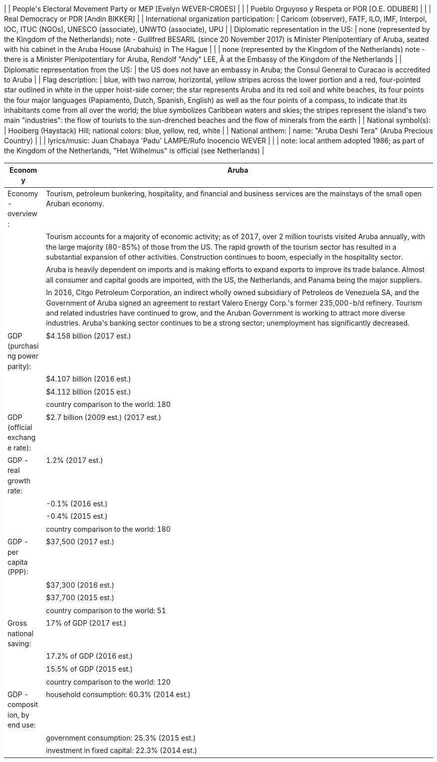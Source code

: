 | | People's Electoral Movement Party or MEP [Evelyn WEVER-CROES] |
| | Pueblo Orguyoso y Respeta or POR [O.E. ODUBER] |
| | Real Democracy or PDR [Andin BIKKER] |
| International organization participation: | Caricom (observer), FATF, ILO, IMF, Interpol, IOC, ITUC (NGOs), UNESCO (associate), UNWTO (associate), UPU |
| Diplomatic representation in the US: | none (represented by the Kingdom of the Netherlands); note - Guillfred BESARIL (since 20 November 2017) is Minister Plenipotentiary of Aruba, seated with his cabinet in the Aruba House (Arubahuis) in The Hague |
| | none (represented by the Kingdom of the Netherlands) note - there is a Minister Plenipotentiary for Aruba, Rendolf "Andy" LEE, Â at the Embassy of the Kingdom of the Netherlands |
| Diplomatic representation from the US: | the US does not have an embassy in Aruba; the Consul General to Curacao is accredited to Aruba |
| Flag description: | blue, with two narrow, horizontal, yellow stripes across the lower portion and a red, four-pointed star outlined in white in the upper hoist-side corner; the star represents Aruba and its red soil and white beaches, its four points the four major languages (Papiamento, Dutch, Spanish, English) as well as the four points of a compass, to indicate that its inhabitants come from all over the world; the blue symbolizes Caribbean waters and skies; the stripes represent the island's two main "industries": the flow of tourists to the sun-drenched beaches and the flow of minerals from the earth |
| National symbol(s): | Hooiberg (Haystack) Hill; national colors: blue, yellow, red, white |
| National anthem: | name: "Aruba Deshi Tera" (Aruba Precious Country) |
| | lyrics/music: Juan Chabaya 'Padu' LAMPE/Rufo Inocencio WEVER |
| | note: local anthem adopted 1986; as part of the Kingdom of the Netherlands, "Het Wilhelmus" is official (see Netherlands) |

| Economy | Aruba |
| --- | --- |
| Economy - overview: | Tourism, petroleum bunkering, hospitality, and financial and business services are the mainstays of the small open Aruban economy. |
| | Tourism accounts for a majority of economic activity; as of 2017, over 2 million tourists visited Aruba annually, with the large majority (80-85%) of those from the US. The rapid growth of the tourism sector has resulted in a substantial expansion of other activities. Construction continues to boom, especially in the hospitality sector. |
| | Aruba is heavily dependent on imports and is making efforts to expand exports to improve its trade balance. Almost all consumer and capital goods are imported, with the US, the Netherlands, and Panama being the major suppliers. |
| | In 2016, Citgo Petroleum Corporation, an indirect wholly owned subsidiary of Petroleos de Venezuela SA, and the Government of Aruba signed an agreement to restart Valero Energy Corp.'s former 235,000-b/d refinery. Tourism and related industries have continued to grow, and the Aruban Government is working to attract more diverse industries. Aruba's banking sector continues to be a strong sector; unemployment has significantly decreased. |
| GDP (purchasing power parity): | $4.158 billion (2017 est.) |
| | $4.107 billion (2016 est.) |
| | $4.112 billion (2015 est.) |
| | country comparison to the world: 180 |
| GDP (official exchange rate): | $2.7 billion (2009 est.) (2017 est.) |
| GDP - real growth rate: | 1.2% (2017 est.) |
| | -0.1% (2016 est.) |
| | -0.4% (2015 est.) |
| | country comparison to the world: 180 |
| GDP - per capita (PPP): | $37,500 (2017 est.) |
| | $37,300 (2016 est.) |
| | $37,700 (2015 est.) |
| | country comparison to the world: 51 |
| Gross national saving: | 17% of GDP (2017 est.) |
| | 17.2% of GDP (2016 est.) |
| | 15.5% of GDP (2015 est.) |
| | country comparison to the world: 120 |
| GDP - composition, by end use: | household consumption: 60.3% (2014 est.) |
| | government consumption: 25.3% (2015 est.) |
| | investment in fixed capital: 22.3% (2014 est.) |